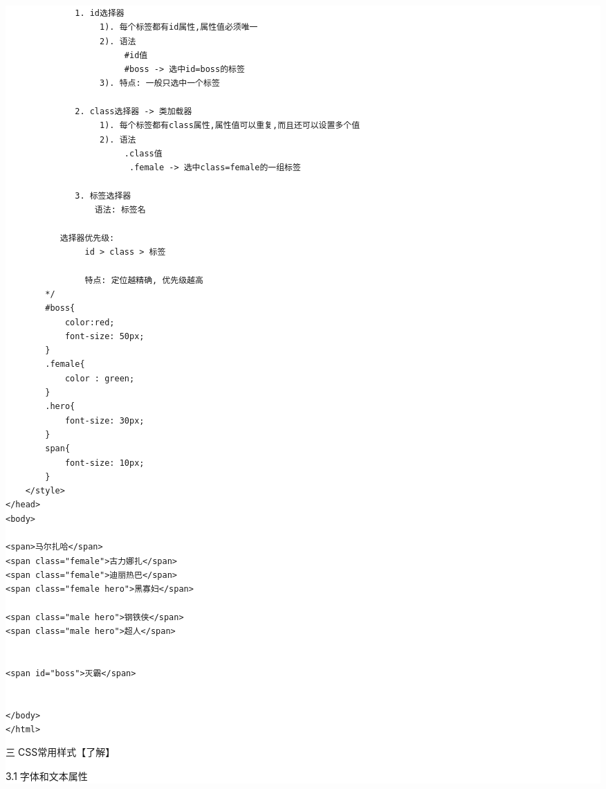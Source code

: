                   1. id选择器
                       1). 每个标签都有id属性,属性值必须唯一
                       2). 语法
                            #id值
                            #boss -> 选中id=boss的标签
                       3). 特点: 一般只选中一个标签
    
                  2. class选择器 -> 类加载器
                       1). 每个标签都有class属性,属性值可以重复,而且还可以设置多个值
                       2). 语法
                            .class值
                             .female -> 选中class=female的一组标签
    
                  3. 标签选择器
                      语法: 标签名
    
               选择器优先级:
                    id > class > 标签
    
                    特点: 定位越精确, 优先级越高
            */
            #boss{
                color:red;
                font-size: 50px;
            }
            .female{
                color : green;
            }
            .hero{
                font-size: 30px;
            }
            span{
                font-size: 10px;
            }
        </style>
    </head>
    <body>
    
    <span>马尔扎哈</span>
    <span class="female">古力娜扎</span>
    <span class="female">迪丽热巴</span>
    <span class="female hero">黑寡妇</span>
    
    <span class="male hero">钢铁侠</span>
    <span class="male hero">超人</span>
    
    
    <span id="boss">灭霸</span>
    
    
    </body>
    </html>

三 CSS常用样式【了解】

3.1 字体和文本属性
